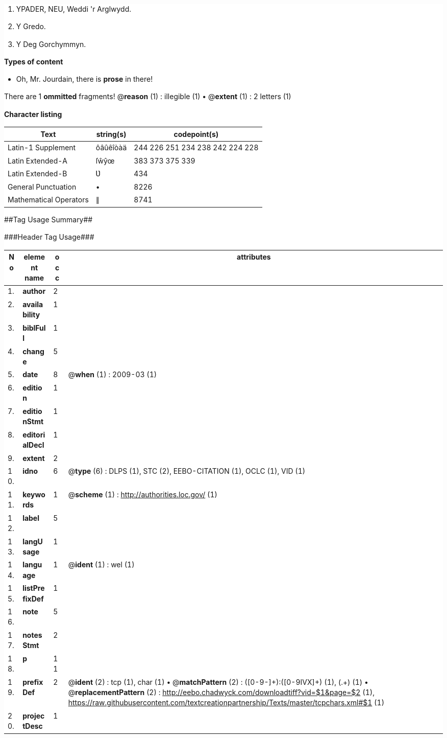 1. YPADER, NEU, Weddi 'r Arglwydd.

1. Y Gredo.

1. Y Deg Gorchymmyn.

**Types of content**

  * Oh, Mr. Jourdain, there is **prose** in there!

There are 1 **ommitted** fragments! 
 @__reason__ (1) : illegible (1)  •  @__extent__ (1) : 2 letters (1)

**Character listing**


|Text|string(s)|codepoint(s)|
|---|---|---|
|Latin-1 Supplement|ôâûêîòàä|244 226 251 234 238 242 224 228|
|Latin Extended-A|ſŵŷœ|383 373 375 339|
|Latin Extended-B|Ʋ|434|
|General Punctuation|•|8226|
|Mathematical Operators|∥|8741|

##Tag Usage Summary##

###Header Tag Usage###

|No|element name|occ|attributes|
|---|---|---|---|
|1.|__author__|2||
|2.|__availability__|1||
|3.|__biblFull__|1||
|4.|__change__|5||
|5.|__date__|8| @__when__ (1) : 2009-03 (1)|
|6.|__edition__|1||
|7.|__editionStmt__|1||
|8.|__editorialDecl__|1||
|9.|__extent__|2||
|10.|__idno__|6| @__type__ (6) : DLPS (1), STC (2), EEBO-CITATION (1), OCLC (1), VID (1)|
|11.|__keywords__|1| @__scheme__ (1) : http://authorities.loc.gov/ (1)|
|12.|__label__|5||
|13.|__langUsage__|1||
|14.|__language__|1| @__ident__ (1) : wel (1)|
|15.|__listPrefixDef__|1||
|16.|__note__|5||
|17.|__notesStmt__|2||
|18.|__p__|11||
|19.|__prefixDef__|2| @__ident__ (2) : tcp (1), char (1)  •  @__matchPattern__ (2) : ([0-9\-]+):([0-9IVX]+) (1), (.+) (1)  •  @__replacementPattern__ (2) : http://eebo.chadwyck.com/downloadtiff?vid=$1&page=$2 (1), https://raw.githubusercontent.com/textcreationpartnership/Texts/master/tcpchars.xml#$1 (1)|
|20.|__projectDesc__|1||